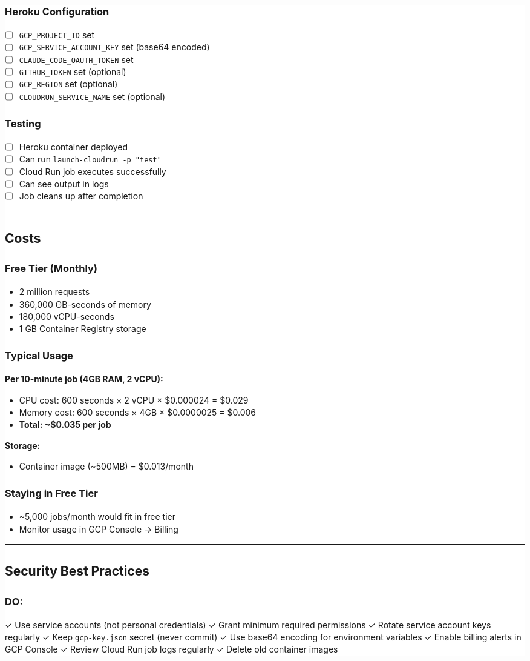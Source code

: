 ### Heroku Configuration
- [ ] `GCP_PROJECT_ID` set
- [ ] `GCP_SERVICE_ACCOUNT_KEY` set (base64 encoded)
- [ ] `CLAUDE_CODE_OAUTH_TOKEN` set
- [ ] `GITHUB_TOKEN` set (optional)
- [ ] `GCP_REGION` set (optional)
- [ ] `CLOUDRUN_SERVICE_NAME` set (optional)

### Testing
- [ ] Heroku container deployed
- [ ] Can run `launch-cloudrun -p "test"`
- [ ] Cloud Run job executes successfully
- [ ] Can see output in logs
- [ ] Job cleans up after completion

---

## Costs

### Free Tier (Monthly)
- 2 million requests
- 360,000 GB-seconds of memory
- 180,000 vCPU-seconds
- 1 GB Container Registry storage

### Typical Usage
**Per 10-minute job (4GB RAM, 2 vCPU):**
- CPU cost: 600 seconds × 2 vCPU × $0.000024 = $0.029
- Memory cost: 600 seconds × 4GB × $0.0000025 = $0.006
- **Total: ~$0.035 per job**

**Storage:**
- Container image (~500MB) = $0.013/month

### Staying in Free Tier
- ~5,000 jobs/month would fit in free tier
- Monitor usage in GCP Console → Billing

---

## Security Best Practices

### DO:
✓ Use service accounts (not personal credentials)
✓ Grant minimum required permissions
✓ Rotate service account keys regularly
✓ Keep `gcp-key.json` secret (never commit)
✓ Use base64 encoding for environment variables
✓ Enable billing alerts in GCP Console
✓ Review Cloud Run job logs regularly
✓ Delete old container images
